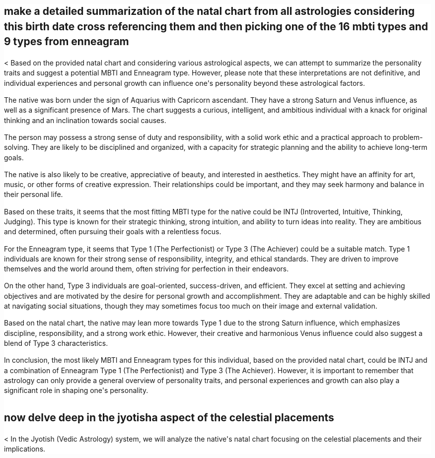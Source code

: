 ## make a detailed summarization of the natal chart from all astrologies considering this birth date cross referencing them and then picking one of the 16 mbti types and 9 types from enneagram

< Based on the provided natal chart and considering various astrological aspects, we can attempt to summarize the personality traits and suggest a potential MBTI and Enneagram type. However, please note that these interpretations are not definitive, and individual experiences and personal growth can influence one's personality beyond these astrological factors.

The native was born under the sign of Aquarius with Capricorn ascendant. They have a strong Saturn and Venus influence, as well as a significant presence of Mars. The chart suggests a curious, intelligent, and ambitious individual with a knack for original thinking and an inclination towards social causes.

The person may possess a strong sense of duty and responsibility, with a solid work ethic and a practical approach to problem-solving. They are likely to be disciplined and organized, with a capacity for strategic planning and the ability to achieve long-term goals.

The native is also likely to be creative, appreciative of beauty, and interested in aesthetics. They might have an affinity for art, music, or other forms of creative expression. Their relationships could be important, and they may seek harmony and balance in their personal life.

Based on these traits, it seems that the most fitting MBTI type for the native could be INTJ (Introverted, Intuitive, Thinking, Judging). This type is known for their strategic thinking, strong intuition, and ability to turn ideas into reality. They are ambitious and determined, often pursuing their goals with a relentless focus.

For the Enneagram type, it seems that Type 1 (The Perfectionist) or Type 3 (The Achiever) could be a suitable match. Type 1 individuals are known for their strong sense of responsibility, integrity, and ethical standards. They are driven to improve themselves and the world around them, often striving for perfection in their endeavors.

On the other hand, Type 3 individuals are goal-oriented, success-driven, and efficient. They excel at setting and achieving objectives and are motivated by the desire for personal growth and accomplishment. They are adaptable and can be highly skilled at navigating social situations, though they may sometimes focus too much on their image and external validation.

Based on the natal chart, the native may lean more towards Type 1 due to the strong Saturn influence, which emphasizes discipline, responsibility, and a strong work ethic. However, their creative and harmonious Venus influence could also suggest a blend of Type 3 characteristics.

In conclusion, the most likely MBTI and Enneagram types for this individual, based on the provided natal chart, could be INTJ and a combination of Enneagram Type 1 (The Perfectionist) and Type 3 (The Achiever). However, it is important to remember that astrology can only provide a general overview of personality traits, and personal experiences and growth can also play a significant role in shaping one's personality.

## now delve deep in the jyotisha aspect of the celestial placements

< In the Jyotish (Vedic Astrology) system, we will analyze the native's natal chart focusing on the celestial placements and their implications.
